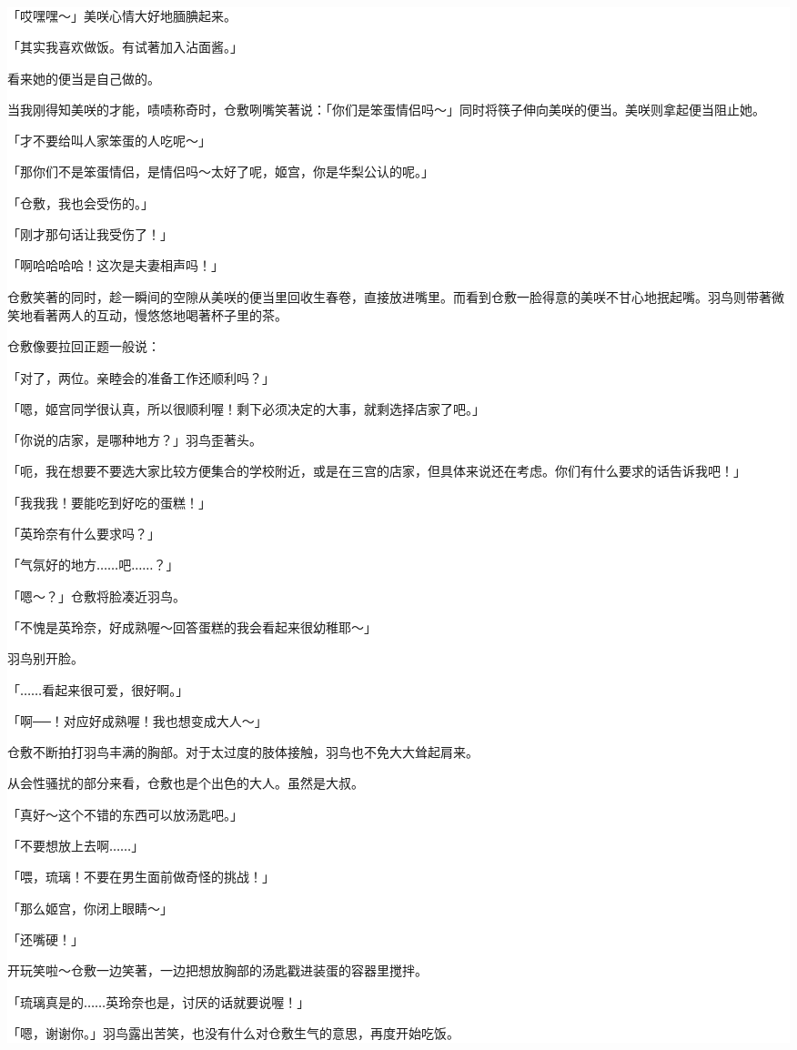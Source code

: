 「哎嘿嘿～」美咲心情大好地腼腆起来。

「其实我喜欢做饭。有试著加入沾面酱。」

看来她的便当是自己做的。

当我刚得知美咲的才能，啧啧称奇时，仓敷咧嘴笑著说：「你们是笨蛋情侣吗～」同时将筷子伸向美咲的便当。美咲则拿起便当阻止她。

「才不要给叫人家笨蛋的人吃呢～」

「那你们不是笨蛋情侣，是情侣吗～太好了呢，姬宫，你是华梨公认的呢。」

「仓敷，我也会受伤的。」

「刚才那句话让我受伤了！」

「啊哈哈哈哈！这次是夫妻相声吗！」

仓敷笑著的同时，趁一瞬间的空隙从美咲的便当里回收生春卷，直接放进嘴里。而看到仓敷一脸得意的美咲不甘心地抿起嘴。羽鸟则带著微笑地看著两人的互动，慢悠悠地喝著杯子里的茶。

仓敷像要拉回正题一般说：

「对了，两位。亲睦会的准备工作还顺利吗？」

「嗯，姬宫同学很认真，所以很顺利喔！剩下必须决定的大事，就剩选择店家了吧。」

「你说的店家，是哪种地方？」羽鸟歪著头。

「呃，我在想要不要选大家比较方便集合的学校附近，或是在三宫的店家，但具体来说还在考虑。你们有什么要求的话告诉我吧！」

「我我我！要能吃到好吃的蛋糕！」

「英玲奈有什么要求吗？」

「气氛好的地方……吧……？」

「嗯～？」仓敷将脸凑近羽鸟。

「不愧是英玲奈，好成熟喔～回答蛋糕的我会看起来很幼稚耶～」

羽鸟别开脸。

「……看起来很可爱，很好啊。」

「啊──！对应好成熟喔！我也想变成大人～」

仓敷不断拍打羽鸟丰满的胸部。对于太过度的肢体接触，羽鸟也不免大大耸起肩来。

从会性骚扰的部分来看，仓敷也是个出色的大人。虽然是大叔。

「真好～这个不错的东西可以放汤匙吧。」

「不要想放上去啊……」

「喂，琉璃！不要在男生面前做奇怪的挑战！」

「那么姬宫，你闭上眼睛～」

「还嘴硬！」

开玩笑啦～仓敷一边笑著，一边把想放胸部的汤匙戳进装蛋的容器里搅拌。

「琉璃真是的……英玲奈也是，讨厌的话就要说喔！」

「嗯，谢谢你。」羽鸟露出苦笑，也没有什么对仓敷生气的意思，再度开始吃饭。

